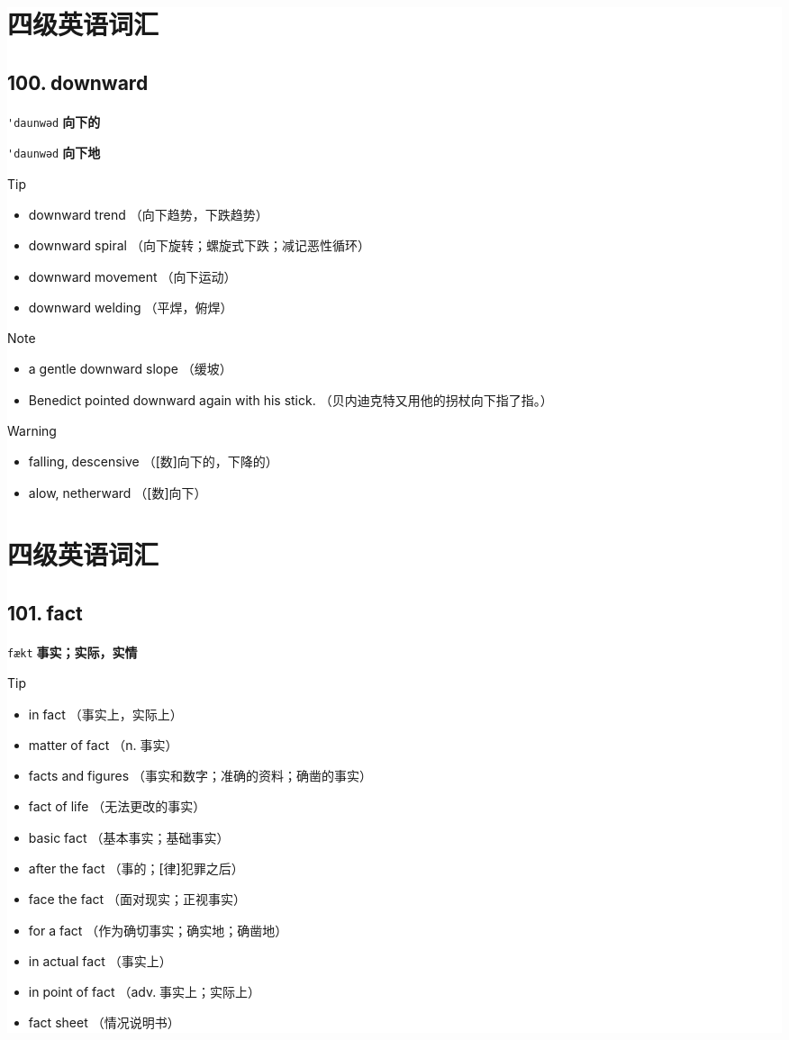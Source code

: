 # 四级英语词汇

## 100. downward

`'daunwəd`  **向下的**

`'daunwəd`  **向下地**

> [!TIP]
>
> - downward trend （向下趋势，下跌趋势）
>
> - downward spiral （向下旋转；螺旋式下跌；减记恶性循环）
>
> - downward movement （向下运动）
>
> - downward welding （平焊，俯焊）
>

> [!NOTE]
>
> - a gentle downward slope （缓坡）
>
> - Benedict pointed downward again with his stick. （贝内迪克特又用他的拐杖向下指了指。）
>

> [!WARNING]
>
> - falling, descensive （[数]向下的，下降的）
>
> - alow, netherward （[数]向下）
>

# 四级英语词汇

## 101. fact

`fækt`  **事实；实际，实情**

> [!TIP]
>
> - in fact （事实上，实际上）
>
> - matter of fact （n. 事实）
>
> - facts and figures （事实和数字；准确的资料；确凿的事实）
>
> - fact of life （无法更改的事实）
>
> - basic fact （基本事实；基础事实）
>
> - after the fact （事的；[律]犯罪之后）
>
> - face the fact （面对现实；正视事实）
>
> - for a fact （作为确切事实；确实地；确凿地）
>
> - in actual fact （事实上）
>
> - in point of fact （adv. 事实上；实际上）
>
> - fact sheet （情况说明书）
>